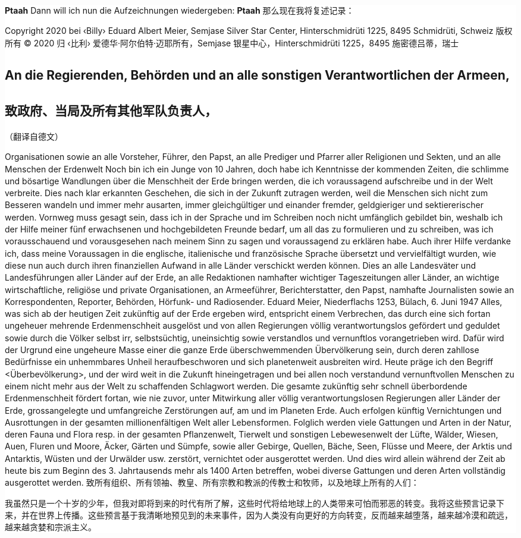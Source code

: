 **Ptaah** Dann will ich nun die Aufzeichnungen wiedergeben:
**Ptaah** 那么现在我将复述记录：

Copyright 2020 bei ‹Billy› Eduard Albert Meier, Semjase Silver Star Center, Hinterschmidrüti 1225, 8495 Schmidrüti, Schweiz
版权所有 © 2020 归 ‹比利› 爱德华·阿尔伯特·迈耶所有，Semjase 银星中心，Hinterschmidrüti 1225，8495 施密德吕蒂，瑞士

## An die Regierenden, Behörden und an alle sonstigen Verantwortlichen der Armeen,
## 致政府、当局及所有其他军队负责人，
（翻译自德文）

Organisationen sowie an alle Vorsteher, Führer, den Papst, an alle Prediger und Pfarrer aller Religionen und Sekten, und an alle Menschen der Erdenwelt Noch bin ich ein Junge von 10 Jahren, doch habe ich Kenntnisse der kommenden Zeiten, die schlimme und bösartige Wandlungen über die Menschheit der Erde bringen werden, die ich voraussagend aufschreibe und in der Welt verbreite. Dies nach klar erkannten Geschehen, die sich in der Zukunft zutragen werden, weil die Menschen sich nicht zum Besseren wandeln und immer mehr ausarten, immer gleichgültiger und einander fremder, geldgieriger und sektiererischer werden. Vornweg muss gesagt sein, dass ich in der Sprache und im Schreiben noch nicht umfänglich gebildet bin, weshalb ich der Hilfe meiner fünf erwachsenen und hochgebildeten Freunde bedarf, um all das zu formulieren und zu schreiben, was ich vorausschauend und vorausgesehen nach meinem Sinn zu sagen und voraussagend zu erklären habe. Auch ihrer Hilfe verdanke ich, dass meine Voraussagen in die englische, italienische und französische Sprache übersetzt und vervielfältigt wurden, wie diese nun auch durch ihren finanziellen Aufwand in alle Länder verschickt werden können. Dies an alle Landesväter und Landesführungen aller Länder auf der Erde, an alle Redaktionen namhafter wichtiger Tageszeitungen aller Länder, an wichtige wirtschaftliche, religiöse und private Organisationen, an Armeeführer, Berichterstatter, den Papst, namhafte Journalisten sowie an Korrespondenten, Reporter, Behörden, Hörfunk- und Radiosender. Eduard Meier, Niederflachs 1253, Bülach, 6. Juni 1947 Alles, was sich ab der heutigen Zeit zukünftig auf der Erde ergeben wird, entspricht einem Verbrechen, das durch eine sich fortan ungeheuer mehrende Erdenmenschheit ausgelöst und von allen Regierungen völlig verantwortungslos gefördert und geduldet sowie durch die Völker selbst irr, selbstsüchtig, uneinsichtig sowie verstandlos und vernunftlos vorangetrieben wird. Dafür wird der Urgrund eine ungeheure Masse einer die ganze Erde überschwemmenden Übervölkerung sein, durch deren zahllose Bedürfnisse ein unhemmbares Unheil heraufbeschworen und sich planetenweit ausbreiten wird. Heute präge ich den Begriff <Überbevölkerung>, und der wird weit in die Zukunft hineingetragen und bei allen noch verstandund vernunftvollen Menschen zu einem nicht mehr aus der Welt zu schaffenden Schlagwort werden. Die gesamte zukünftig sehr schnell überbordende Erdenmenschheit fördert fortan, wie nie zuvor, unter Mitwirkung aller völlig verantwortungslosen Regierungen aller Länder der Erde, grossangelegte und umfangreiche Zerstörungen auf, am und im Planeten Erde. Auch erfolgen künftig Vernichtungen und Ausrottungen in der gesamten millionenfältigen Welt aller Lebensformen. Folglich werden viele Gattungen und Arten in der Natur, deren Fauna und Flora resp. in der gesamten Pflanzenwelt, Tierwelt und sonstigen Lebewesenwelt der Lüfte, Wälder, Wiesen, Auen, Fluren und Moore, Äcker, Gärten und Sümpfe, sowie aller Gebirge, Quellen, Bäche, Seen, Flüsse und Meere, der Arktis und Antarktis, Wüsten und der Urwälder usw. zerstört, vernichtet oder ausgerottet werden. Und dies wird allein während der Zeit ab heute bis zum Beginn des 3. Jahrtausends mehr als 1400 Arten betreffen, wobei diverse Gattungen und deren Arten vollständig ausgerottet werden.
致所有组织、所有领袖、教皇、所有宗教和教派的传教士和牧师，以及地球上所有的人们：

我虽然只是一个十岁的少年，但我对即将到来的时代有所了解，这些时代将给地球上的人类带来可怕而邪恶的转变。我将这些预言记录下来，并在世界上传播。这些预言基于我清晰地预见到的未来事件，因为人类没有向更好的方向转变，反而越来越堕落，越来越冷漠和疏远，越来越贪婪和宗派主义。

